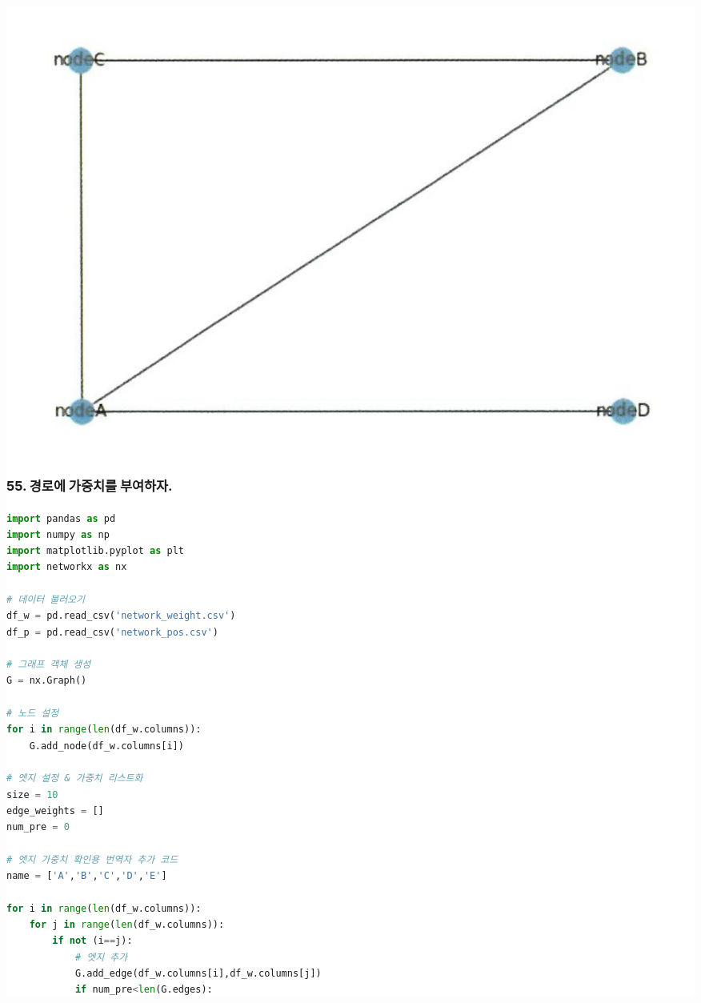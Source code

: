 ![network_node](/assets/img/network_node.jpg)

### **55. 경로에 가중치를 부여하자.**

```python
import pandas as pd
import numpy as np
import matplotlib.pyplot as plt
import networkx as nx

# 데이터 불러오기
df_w = pd.read_csv('network_weight.csv')
df_p = pd.read_csv('network_pos.csv')

# 그래프 객체 생성
G = nx.Graph()

# 노드 설정
for i in range(len(df_w.columns)):
    G.add_node(df_w.columns[i])

# 엣지 설정 & 가중치 리스트화
size = 10
edge_weights = []
num_pre = 0

# 엣지 가중치 확인용 번역자 추가 코드
name = ['A','B','C','D','E']

for i in range(len(df_w.columns)):
    for j in range(len(df_w.columns)):
        if not (i==j):
            # 엣지 추가
            G.add_edge(df_w.columns[i],df_w.columns[j])
            if num_pre<len(G.edges):
```